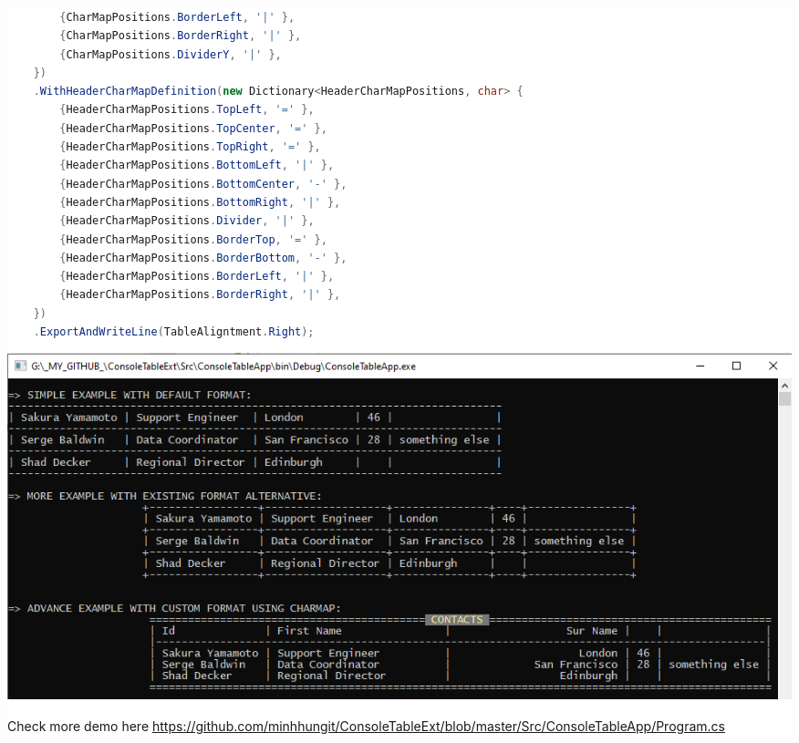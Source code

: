 ```csharp
        {CharMapPositions.BorderLeft, '|' },
        {CharMapPositions.BorderRight, '|' },
        {CharMapPositions.DividerY, '|' },
    })
    .WithHeaderCharMapDefinition(new Dictionary<HeaderCharMapPositions, char> {
        {HeaderCharMapPositions.TopLeft, '=' },
        {HeaderCharMapPositions.TopCenter, '=' },
        {HeaderCharMapPositions.TopRight, '=' },
        {HeaderCharMapPositions.BottomLeft, '|' },
        {HeaderCharMapPositions.BottomCenter, '-' },
        {HeaderCharMapPositions.BottomRight, '|' },
        {HeaderCharMapPositions.Divider, '|' },
        {HeaderCharMapPositions.BorderTop, '=' },
        {HeaderCharMapPositions.BorderBottom, '-' },
        {HeaderCharMapPositions.BorderLeft, '|' },
        {HeaderCharMapPositions.BorderRight, '|' },
    })
    .ExportAndWriteLine(TableAligntment.Right);
```

<img src="wiki/Images/demo1.png" style="width: 100%;" />

Check more demo here https://github.com/minhhungit/ConsoleTableExt/blob/master/Src/ConsoleTableApp/Program.cs
